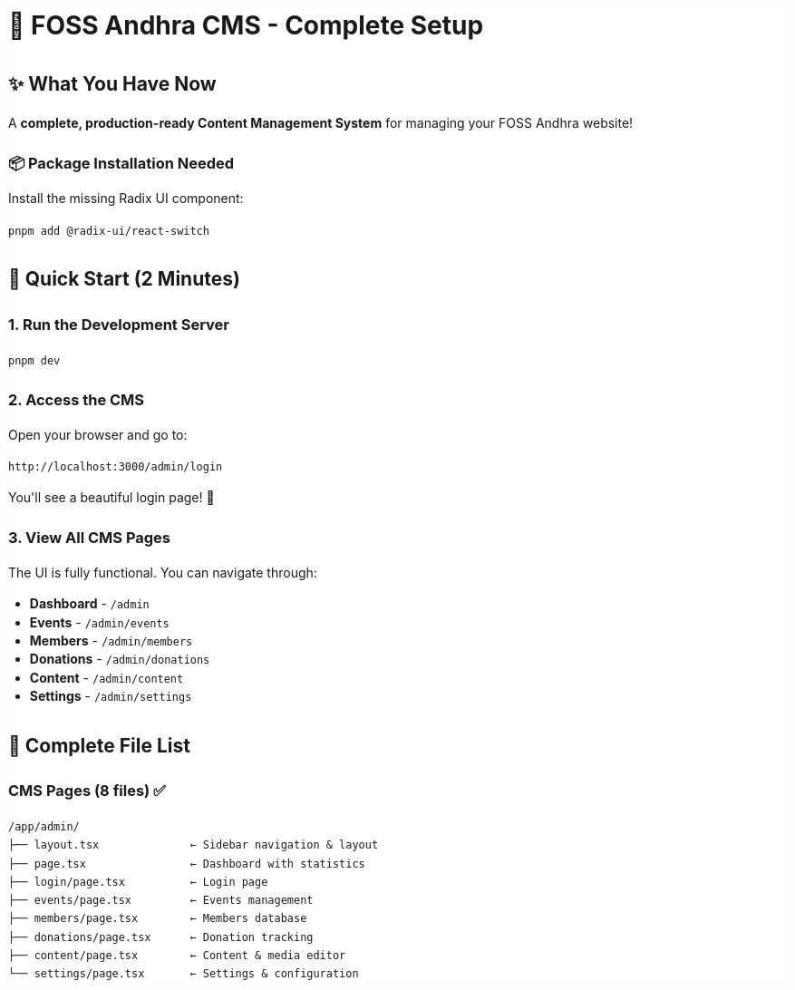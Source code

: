 # 🎉 FOSS Andhra CMS - Complete Setup

## ✨ What You Have Now

A **complete, production-ready Content Management System** for managing your FOSS Andhra website!

### 📦 Package Installation Needed

Install the missing Radix UI component:

```bash
pnpm add @radix-ui/react-switch
```

## 🚀 Quick Start (2 Minutes)

### 1. Run the Development Server

```bash
pnpm dev
```

### 2. Access the CMS

Open your browser and go to:
```
http://localhost:3000/admin/login
```

You'll see a beautiful login page! 🎨

### 3. View All CMS Pages

The UI is fully functional. You can navigate through:

- **Dashboard** - `/admin`
- **Events** - `/admin/events`
- **Members** - `/admin/members`
- **Donations** - `/admin/donations`
- **Content** - `/admin/content`
- **Settings** - `/admin/settings`

## 📁 Complete File List

### CMS Pages (8 files) ✅
```
/app/admin/
├── layout.tsx              ← Sidebar navigation & layout
├── page.tsx                ← Dashboard with statistics
├── login/page.tsx          ← Login page
├── events/page.tsx         ← Events management
├── members/page.tsx        ← Members database
├── donations/page.tsx      ← Donation tracking
├── content/page.tsx        ← Content & media editor
└── settings/page.tsx       ← Settings & configuration
```
